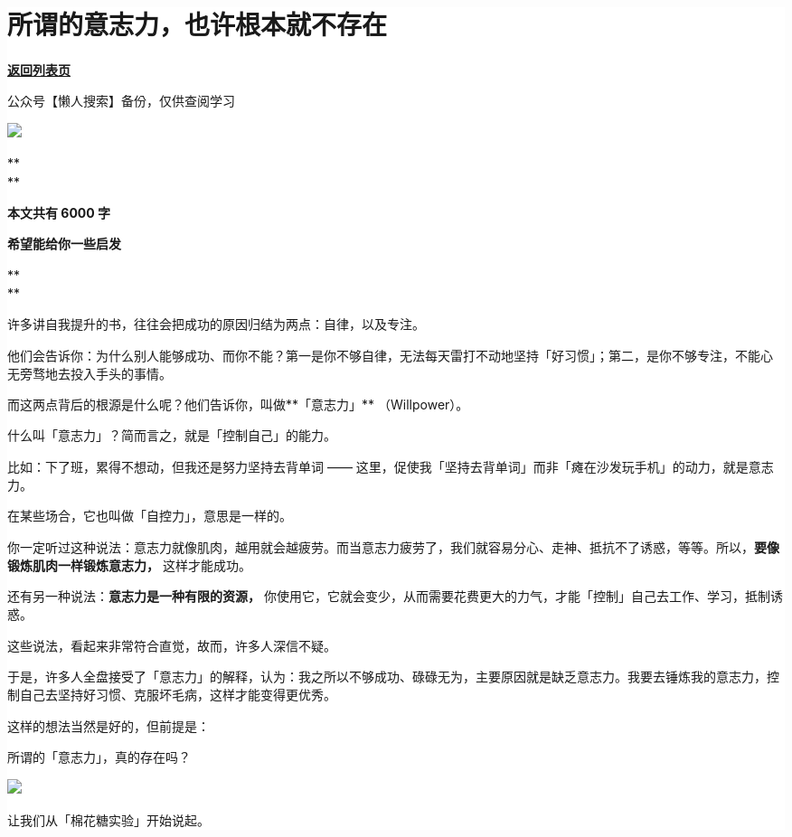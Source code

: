 # 所谓的意志力，也许根本就不存在

[**返回列表页**](/gzh/L先生说)

公众号【懒人搜索】备份，仅供查阅学习

![](https://mmbiz.qpic.cn/mmbiz_jpg/yWXmuSFeCk0CYSPT0HeS1T68MfBy9q6JyjxsBtiaicRlmJmlbqX5VFonciaqc9gWCv6Bg9mZfBia8g2JZnrcXFibzOQ/640?wx_fmt=jpeg)

**  
**

**本文共有 6000 字**

**希望能给你一些启发**

**  
**

许多讲自我提升的书，往往会把成功的原因归结为两点：自律，以及专注。

  

他们会告诉你：为什么别人能够成功、而你不能？第一是你不够自律，无法每天雷打不动地坚持「好习惯」；第二，是你不够专注，不能心无旁骛地去投入手头的事情。

  

而这两点背后的根源是什么呢？他们告诉你，叫做**「意志力」** （Willpower）。

  

什么叫「意志力」？简而言之，就是「控制自己」的能力。

比如：下了班，累得不想动，但我还是努力坚持去背单词 —— 这里，促使我「坚持去背单词」而非「瘫在沙发玩手机」的动力，就是意志力。

  

在某些场合，它也叫做「自控力」，意思是一样的。

  

你一定听过这种说法：意志力就像肌肉，越用就会越疲劳。而当意志力疲劳了，我们就容易分心、走神、抵抗不了诱惑，等等。所以，**要像锻炼肌肉一样锻炼意志力，**
这样才能成功。

  

还有另一种说法：**意志力是一种有限的资源，** 你使用它，它就会变少，从而需要花费更大的力气，才能「控制」自己去工作、学习，抵制诱惑。

  

这些说法，看起来非常符合直觉，故而，许多人深信不疑。

  

于是，许多人全盘接受了「意志力」的解释，认为：我之所以不够成功、碌碌无为，主要原因就是缺乏意志力。我要去锤炼我的意志力，控制自己去坚持好习惯、克服坏毛病，这样才能变得更优秀。

  

这样的想法当然是好的，但前提是：

所谓的「意志力」，真的存在吗？

  

![](https://mmbiz.qpic.cn/mmbiz_png/yWXmuSFeCk17IVGzCR5kha9El3FjkFq2uoRVAw1eAXtvqC3YJCMINAocOGEdvzWrRjH12AHQPT0ia39U5bJNhkg/640?wx_fmt=png)

让我们从「棉花糖实验」开始说起。
